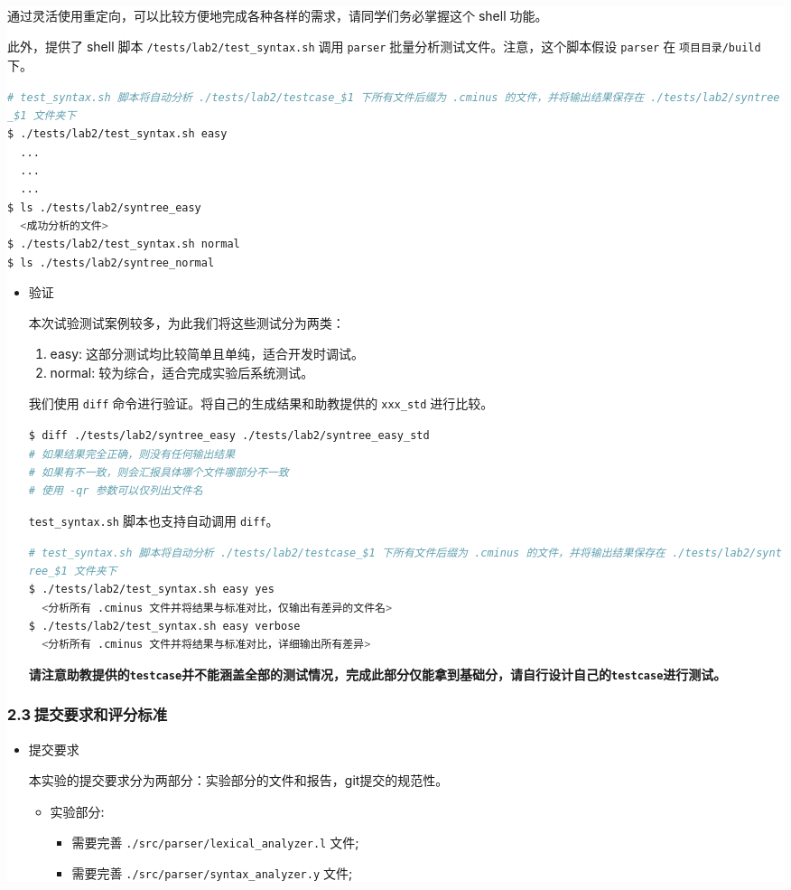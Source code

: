   通过灵活使用重定向，可以比较方便地完成各种各样的需求，请同学们务必掌握这个 shell 功能。

  此外，提供了 shell 脚本 `/tests/lab2/test_syntax.sh` 调用 `parser` 批量分析测试文件。注意，这个脚本假设 `parser` 在 `项目目录/build` 下。

  ```sh
  # test_syntax.sh 脚本将自动分析 ./tests/lab2/testcase_$1 下所有文件后缀为 .cminus 的文件，并将输出结果保存在 ./tests/lab2/syntree_$1 文件夹下
  $ ./tests/lab2/test_syntax.sh easy
    ...
    ...
    ...
  $ ls ./tests/lab2/syntree_easy
    <成功分析的文件>
  $ ./tests/lab2/test_syntax.sh normal
  $ ls ./tests/lab2/syntree_normal
  ```

- 验证

  本次试验测试案例较多，为此我们将这些测试分为两类：

  1. easy: 这部分测试均比较简单且单纯，适合开发时调试。
  2. normal: 较为综合，适合完成实验后系统测试。

  我们使用 `diff` 命令进行验证。将自己的生成结果和助教提供的 `xxx_std` 进行比较。

  ```sh
  $ diff ./tests/lab2/syntree_easy ./tests/lab2/syntree_easy_std
  # 如果结果完全正确，则没有任何输出结果
  # 如果有不一致，则会汇报具体哪个文件哪部分不一致
  # 使用 -qr 参数可以仅列出文件名
  ```

  `test_syntax.sh` 脚本也支持自动调用 `diff`。

  ```sh
  # test_syntax.sh 脚本将自动分析 ./tests/lab2/testcase_$1 下所有文件后缀为 .cminus 的文件，并将输出结果保存在 ./tests/lab2/syntree_$1 文件夹下
  $ ./tests/lab2/test_syntax.sh easy yes
    <分析所有 .cminus 文件并将结果与标准对比，仅输出有差异的文件名>
  $ ./tests/lab2/test_syntax.sh easy verbose
    <分析所有 .cminus 文件并将结果与标准对比，详细输出所有差异>
  ```

  **请注意助教提供的`testcase`并不能涵盖全部的测试情况，完成此部分仅能拿到基础分，请自行设计自己的`testcase`进行测试。**

### 2.3 提交要求和评分标准

- 提交要求

  本实验的提交要求分为两部分：实验部分的文件和报告，git提交的规范性。

  - 实验部分:

    - 需要完善 `./src/parser/lexical_analyzer.l` 文件;

    - 需要完善 `./src/parser/syntax_analyzer.y` 文件;
